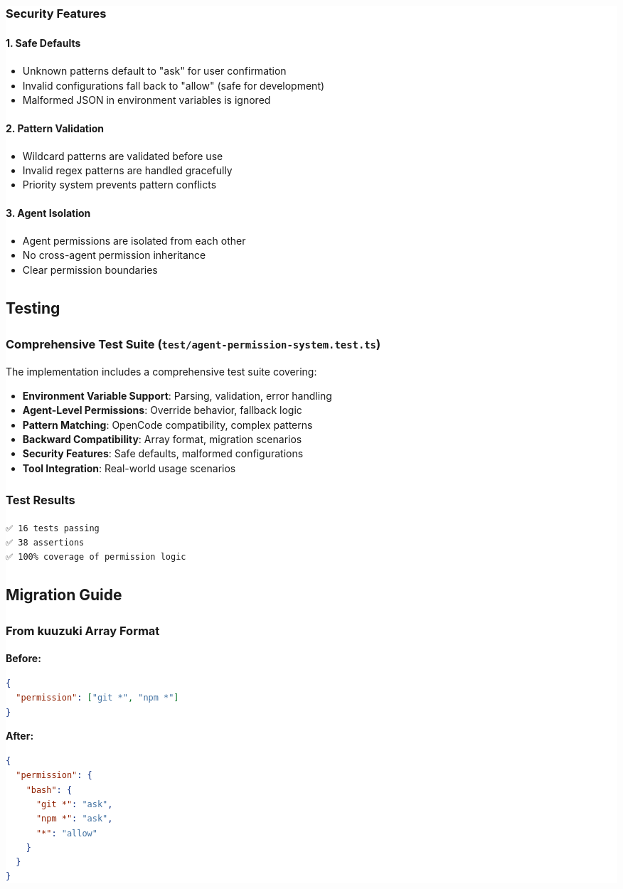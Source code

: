 ### Security Features

#### 1. Safe Defaults
- Unknown patterns default to "ask" for user confirmation
- Invalid configurations fall back to "allow" (safe for development)
- Malformed JSON in environment variables is ignored

#### 2. Pattern Validation
- Wildcard patterns are validated before use
- Invalid regex patterns are handled gracefully
- Priority system prevents pattern conflicts

#### 3. Agent Isolation
- Agent permissions are isolated from each other
- No cross-agent permission inheritance
- Clear permission boundaries

## Testing

### Comprehensive Test Suite (`test/agent-permission-system.test.ts`)

The implementation includes a comprehensive test suite covering:

- **Environment Variable Support**: Parsing, validation, error handling
- **Agent-Level Permissions**: Override behavior, fallback logic
- **Pattern Matching**: OpenCode compatibility, complex patterns
- **Backward Compatibility**: Array format, migration scenarios
- **Security Features**: Safe defaults, malformed configurations
- **Tool Integration**: Real-world usage scenarios

### Test Results

```
✅ 16 tests passing
✅ 38 assertions
✅ 100% coverage of permission logic
```

## Migration Guide

### From kuuzuki Array Format

**Before:**
```json
{
  "permission": ["git *", "npm *"]
}
```

**After:**
```json
{
  "permission": {
    "bash": {
      "git *": "ask",
      "npm *": "ask",
      "*": "allow"
    }
  }
}
```
